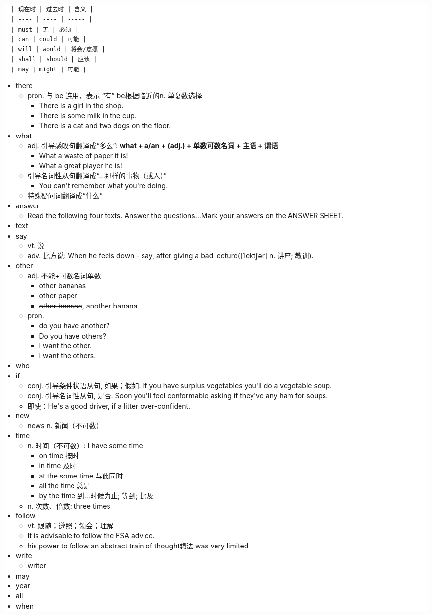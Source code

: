      | 现在时 | 过去时 | 含义 |
      | ---- | ---- | ----- |
      | must | 无 | 必须 |
      | can | could | 可能 |
      | will | would | 将会/意愿 |
      | shall | should | 应该 |
      | may | might | 可能 |

- there
    - pron. 与 be 连用，表示 “有” be根据临近的n. 单复数选择
        - There is a girl in the shop.
        - There is some milk in the cup.
        - There is a cat and two dogs on the floor.
- what
    - adj. 引导感叹句翻译成“多么”: **what + a/an + (adj.) + 单数可数名词 + 主语 + 谓语**
        - What a waste of paper it is!
        - What a great player he is!
    - 引导名词性从句翻译成“...那样的事物（或人）”
        - You can't remember what you're doing.
    - 特殊疑问词翻译成“什么”
- answer
    - Read the following four texts. Answer the questions...Mark your answers on the ANSWER SHEET.
- text
- say
    - vt. 说
    - adv. 比方说: When he feels down - say, after giving a bad lecture([ˈlektʃər] n. 讲座; 教训).
- other
    - adj. 不能+可数名词单数
        - other bananas
        - other paper
        - ~~other banana~~, another banana
    - pron.
        - do you have another?
        - Do you have others?
        - I want the other.
        - I want the others.
- who
- if
    - conj. 引导条件状语从句, 如果；假如: If you have surplus vegetables you'll do a vegetable soup.
    - conj. 引导名词性从句, 是否: Soon you'll feel conformable asking if they've any ham for soups.
    - 即使：He's a good driver, if a litter over-confident.
- new
    - news n. 新闻（不可数）
- time
    - n. 时间（不可数）: I have some time
        - on time 按时
        - in time 及时
        - at the some time 与此同时
        - all the time 总是
        - by the time 到...时候为止; 等到; 比及
    - n. 次数、倍数: three times
- follow
    - vt. 跟随；遵照；领会；理解
    - It is advisable to follow the FSA advice.
    - his power to follow an abstract <ins>train of thought想法</ins> was very limited
- write
    - writer
- may
- year
- all
- when